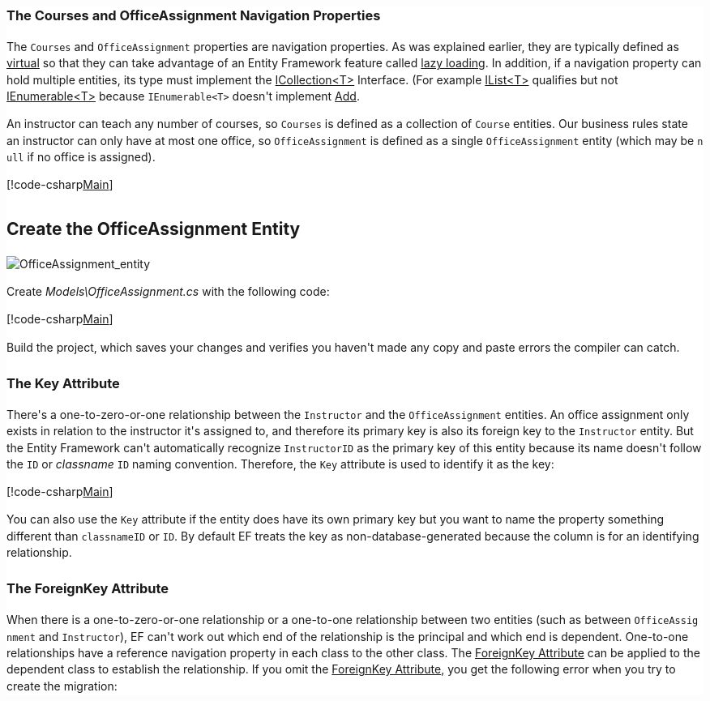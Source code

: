 ### The Courses and OfficeAssignment Navigation Properties

The `Courses` and `OfficeAssignment` properties are navigation properties. As was explained earlier, they are typically defined as [virtual](https://msdn.microsoft.com/library/9fkccyh4(v=vs.110).aspx) so that they can take advantage of an Entity Framework feature called [lazy loading](https://msdn.microsoft.com/magazine/hh205756.aspx). In addition, if a navigation property can hold multiple entities, its type must implement the [ICollection&lt;T&gt;](https://msdn.microsoft.com/library/92t2ye13.aspx) Interface. (For example [IList&lt;T&gt;](https://msdn.microsoft.com/library/5y536ey6.aspx) qualifies but not [IEnumerable&lt;T&gt;](https://msdn.microsoft.com/library/9eekhta0.aspx) because `IEnumerable<T>` doesn't implement [Add](https://msdn.microsoft.com/library/63ywd54z.aspx).

An instructor can teach any number of courses, so `Courses` is defined as a collection of `Course` entities. Our business rules state an instructor can only have at most one office, so `OfficeAssignment` is defined as a single `OfficeAssignment` entity (which may be `null` if no office is assigned).

[!code-csharp[Main](creating-a-more-complex-data-model-for-an-asp-net-mvc-application/samples/sample12.cs)]

## Create the OfficeAssignment Entity

![OfficeAssignment_entity](creating-a-more-complex-data-model-for-an-asp-net-mvc-application/_static/image7.png)

Create *Models\OfficeAssignment.cs* with the following code:

[!code-csharp[Main](creating-a-more-complex-data-model-for-an-asp-net-mvc-application/samples/sample13.cs)]

Build the project, which saves your changes and verifies you haven't made any copy and paste errors the compiler can catch.

### The Key Attribute

There's a one-to-zero-or-one relationship between the `Instructor` and the `OfficeAssignment` entities. An office assignment only exists in relation to the instructor it's assigned to, and therefore its primary key is also its foreign key to the `Instructor` entity. But the Entity Framework can't automatically recognize `InstructorID` as the primary key of this entity because its name doesn't follow the `ID` or *classname* `ID` naming convention. Therefore, the `Key` attribute is used to identify it as the key:

[!code-csharp[Main](creating-a-more-complex-data-model-for-an-asp-net-mvc-application/samples/sample14.cs)]

You can also use the `Key` attribute if the entity does have its own primary key but you want to name the property something different than `classnameID` or `ID`. By default EF treats the key as non-database-generated because the column is for an identifying relationship.

### The ForeignKey Attribute

When there is a one-to-zero-or-one relationship or a one-to-one relationship between two entities (such as between `OfficeAssignment` and `Instructor`), EF can't work out which end of the relationship is the principal and which end is dependent. One-to-one relationships have a reference navigation property in each class to the other class. The [ForeignKey Attribute](https://msdn.microsoft.com/library/system.componentmodel.dataannotations.schema.foreignkeyattribute.aspx) can be applied to the dependent class to establish the relationship. If you omit the [ForeignKey Attribute](https://msdn.microsoft.com/library/system.componentmodel.dataannotations.schema.foreignkeyattribute.aspx), you get the following error when you try to create the migration:
